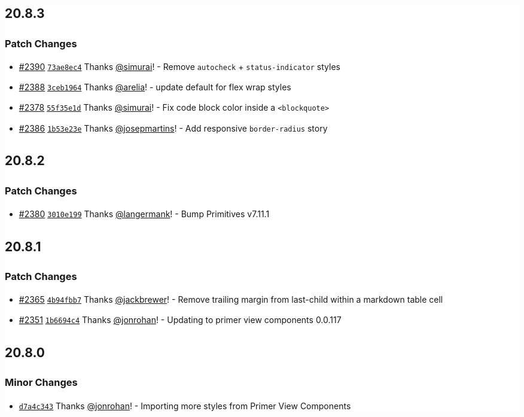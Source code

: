## 20.8.3

### Patch Changes

- [#2390](https://github.com/primer/css/pull/2390)
  [`73ae8ec4`](https://github.com/primer/css/commit/73ae8ec45bc7d92ecfe58226d233176856f7bca9)
  Thanks [@simurai](https://github.com/simurai)! - Remove `autocheck` +
  `status-indicator` styles

- [#2388](https://github.com/primer/css/pull/2388)
  [`3ceb1964`](https://github.com/primer/css/commit/3ceb19648b651f2a5b2f571d066aa895af8f443e)
  Thanks [@arelia](https://github.com/arelia)! - update default for flex wrap
  styles

- [#2378](https://github.com/primer/css/pull/2378)
  [`55f35e1d`](https://github.com/primer/css/commit/55f35e1d0fc9a441f14f29b61ac5fbefbf3c4884)
  Thanks [@simurai](https://github.com/simurai)! - Fix code block color inside a
  `<blockquote>`

- [#2386](https://github.com/primer/css/pull/2386)
  [`1b53e23e`](https://github.com/primer/css/commit/1b53e23ed39fc2c001b07d810ebe516f2957f325)
  Thanks [@josepmartins](https://github.com/josepmartins)! - Add responsive
  `border-radius` story

## 20.8.2

### Patch Changes

- [#2380](https://github.com/primer/css/pull/2380)
  [`3010e199`](https://github.com/primer/css/commit/3010e199bb5068838eb46e73e748d1e5e2f0143c)
  Thanks [@langermank](https://github.com/langermank)! - Bump Primitives v7.11.1

## 20.8.1

### Patch Changes

- [#2365](https://github.com/primer/css/pull/2365)
  [`4b94fbb7`](https://github.com/primer/css/commit/4b94fbb759e163abb9495777973b5a6e700769f7)
  Thanks [@jackbrewer](https://github.com/jackbrewer)! - Remove trailing margin
  from last-child within a markdown table cell

- [#2351](https://github.com/primer/css/pull/2351)
  [`1b6694c4`](https://github.com/primer/css/commit/1b6694c40903eae4e107cd9d59faf5020a42f944)
  Thanks [@jonrohan](https://github.com/jonrohan)! - Updating to primer view
  components 0.0.117

## 20.8.0

### Minor Changes

- [`d7a4c343`](https://github.com/primer/css/commit/d7a4c343ab1bc0d7f55ff85d735c93d9825419ae)
  Thanks [@jonrohan](https://github.com/jonrohan)! - Importing more styles from
  Primer View Components
